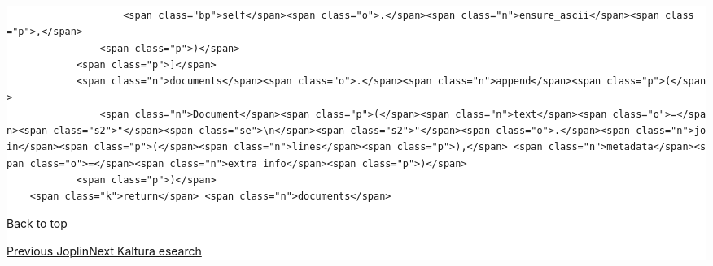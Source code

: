                         <span class="bp">self</span><span class="o">.</span><span class="n">ensure_ascii</span><span class="p">,</span>
                    <span class="p">)</span>
                <span class="p">]</span>
                <span class="n">documents</span><span class="o">.</span><span class="n">append</span><span class="p">(</span>
                    <span class="n">Document</span><span class="p">(</span><span class="n">text</span><span class="o">=</span><span class="s2">"</span><span class="se">\n</span><span class="s2">"</span><span class="o">.</span><span class="n">join</span><span class="p">(</span><span class="n">lines</span><span class="p">),</span> <span class="n">metadata</span><span class="o">=</span><span class="n">extra_info</span><span class="p">)</span>
                <span class="p">)</span>
        <span class="k">return</span> <span class="n">documents</span>
</code></pre></div></td></tr></tbody></table>

Back to top

[Previous Joplin](https://docs.llamaindex.ai/en/stable/api_reference/readers/joplin/)[Next Kaltura esearch](https://docs.llamaindex.ai/en/stable/api_reference/readers/kaltura_esearch/)
